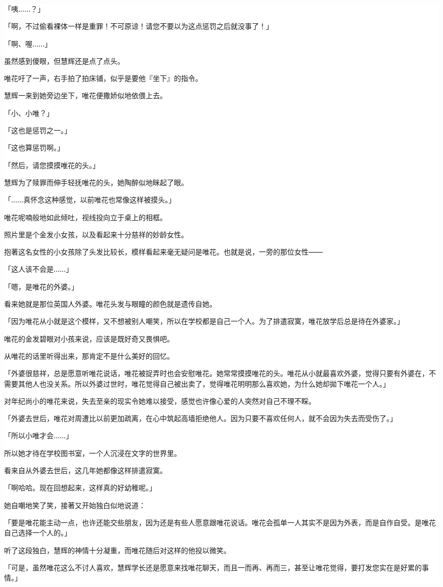 「咦……？」

「啊，不过偷看裸体一样是重罪！不可原谅！请您不要以为这点惩罚之后就没事了！」

「啊、喔……」

虽然感到傻眼，但慧辉还是点了点头。

唯花吁了一声，右手拍了拍床铺，似乎是要他『坐下』的指令。

慧辉一来到她旁边坐下，唯花便撒娇似地依偎上去。

「小、小唯？」

「这也是惩罚之一。」

「这也算惩罚啊。」

「然后，请您摸摸唯花的头。」

慧辉为了赎罪而伸手轻抚唯花的头，她陶醉似地眯起了眼。

「……真怀念这种感觉，以前唯花也常像这样被摸头。」

唯花呢喃般地如此倾吐，视线投向立于桌上的相框。

照片里是个金发小女孩，以及看起来十分慈祥的妙龄女性。

抱著这名女性的小女孩除了头发比较长，模样看起来毫无疑问是唯花。也就是说，一旁的那位女性——

「这人该不会是……」

「嗯，是唯花的外婆。」

看来她就是那位英国人外婆。唯花头发与眼瞳的颜色就是遗传自她。

「因为唯花从小就是这个模样，又不想被别人嘲笑，所以在学校都是自己一个人。为了排遣寂寞，唯花放学后总是待在外婆家。」

唯花的金发碧眼对小孩来说，应该是既好奇又畏惧吧。

从唯花的话里听得出来，那肯定不是什么美好的回忆。

「外婆很慈祥，总是愿意听唯花说话，唯花被捉弄时也会安慰唯花。她常常摸摸唯花的头。唯花从小就最喜欢外婆，觉得只要有外婆在，不需要其他人也没关系。所以外婆过世时，唯花觉得自己被出卖了，觉得唯花明明那么喜欢她，为什么她却拋下唯花一个人。」

对年纪尚小的唯花来说，失去至亲的现实令她难以接受，感觉也许像心爱的人突然对自己不理不睬。

「外婆去世后，唯花对周遭比以前更加疏离，在心中筑起高墙拒绝他人。因为只要不喜欢任何人，就不会因为失去而受伤了。」

「所以小唯才会……」

所以她才待在学校图书室，一个人沉浸在文字的世界里。

看来自从外婆去世后，这几年她都像这样排遣寂寞。

「啊哈哈。现在回想起来，这样真的好幼稚呢。」

她自嘲地笑了笑，接著又开始独白似地说道：

「要是唯花能主动一点，也许还能交些朋友，因为还是有些人愿意跟唯花说话。唯花会孤单一人其实不是因为外表，而是自作自受。是唯花自己选择一个人的。」

听了这段独白，慧辉的神情十分凝重，而唯花随后对这样的他投以微笑。

「可是，虽然唯花这么不讨人喜欢，慧辉学长还是愿意来找唯花聊天，而且一而再、再而三，甚至让唯花觉得，要打发您实在是好累的事情。」
